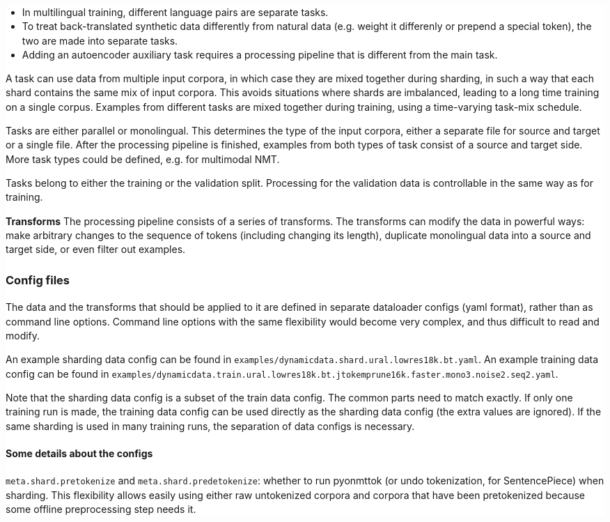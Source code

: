   - In multilingual training, different language pairs are separate tasks.
  - To treat back-translated synthetic data differently from natural data (e.g. weight it differenly or prepend a special token),
    the two are made into separate tasks.
  - Adding an autoencoder auxiliary task requires a processing pipeline that is different from the main task.

A task can use data from multiple input corpora, in which case they are mixed together during sharding,
in such a way that each shard contains the same mix of input corpora.
This avoids situations where shards are imbalanced, leading to a long time training on a single corpus.
Examples from different tasks are mixed together during training, using a time-varying task-mix schedule.

Tasks are either parallel or monolingual.
This determines the type of the input corpora, either a separate file for source and target or a single file.
After the processing pipeline is finished, examples from both types of task consist of a source and target side.
More task types could be defined, e.g. for multimodal NMT.

Tasks belong to either the training or the validation split.
Processing for the validation data is controllable in the same way as for training.

**Transforms**
The processing pipeline consists of a series of transforms.
The transforms can modify the data in powerful ways:
make arbitrary changes to the sequence of tokens (including changing its length),
duplicate monolingual data into a source and target side,
or even filter out examples.

### Config files

The data and the transforms that should be applied to it are defined in separate dataloader configs (yaml format), rather than as command line options.
Command line options with the same flexibility would become very complex, and thus difficult to read and modify.

An example sharding data config can be found in `examples/dynamicdata.shard.ural.lowres18k.bt.yaml`.
An example training data config can be found in `examples/dynamicdata.train.ural.lowres18k.bt.jtokemprune16k.faster.mono3.noise2.seq2.yaml`.

Note that the sharding data config is a subset of the train data config.
The common parts need to match exactly.
If only one training run is made, the training data config can be used directly as the sharding data config (the extra values are ignored).
If the same sharding is used in many training runs, the separation of data configs is necessary.

#### Some details about the configs

`meta.shard.pretokenize` and `meta.shard.predetokenize`: whether to run pyonmttok (or undo tokenization, for SentencePiece) when sharding. 
This flexibility allows easily using either raw untokenized corpora and corpora that have been pretokenized because some offline preprocessing step needs it.
